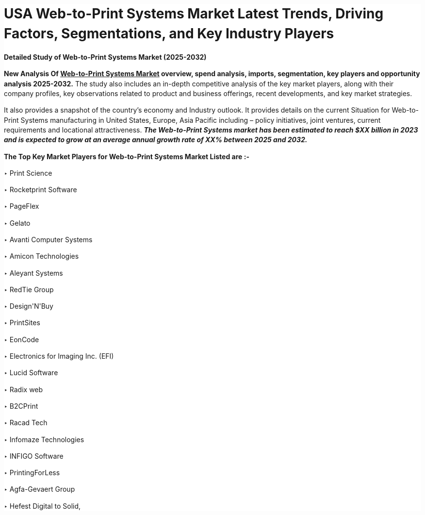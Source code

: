 # USA Web-to-Print Systems Market Latest Trends, Driving Factors, Segmentations, and Key Industry Players

<strong>Detailed Study of Web-to-Print Systems Market (2025-2032)</strong>

<strong>New Analysis Of <a href=https://www.reportsinsights.com/sample/460783>Web-to-Print Systems Market</a> overview, spend analysis, imports, segmentation, key players and opportunity analysis 2025-2032.</strong> The study also includes an in-depth competitive analysis of the key market players, along with their company profiles, key observations related to product and business offerings, recent developments, and key market strategies.

It also provides a snapshot of the country’s economy and Industry outlook. It provides details on the current Situation for Web-to-Print Systems manufacturing in United States, Europe, Asia Pacific including – policy initiatives, joint ventures, current requirements and locational attractiveness. <strong><em>The Web-to-Print Systems market has been estimated to reach $XX billion in 2023 and is expected to grow at an average annual growth rate of XX% between 2025 and 2032.</em></strong>

<strong>The Top Key Market Players for Web-to-Print Systems Market Listed are :-</strong> 

‣ Print Science

‣ Rocketprint Software

‣ PageFlex

‣ Gelato

‣ Avanti Computer Systems

‣ Amicon Technologies

‣ Aleyant Systems

‣ RedTie Group

‣ Design'N'Buy

‣ PrintSites

‣ EonCode

‣ Electronics for Imaging Inc. (EFI)

‣ Lucid Software

‣ Radix web

‣ B2CPrint

‣ Racad Tech

‣ Infomaze Technologies

‣ INFIGO Software

‣ PrintingForLess

‣ Agfa-Gevaert Group

‣ Hefest Digital to Solid,
